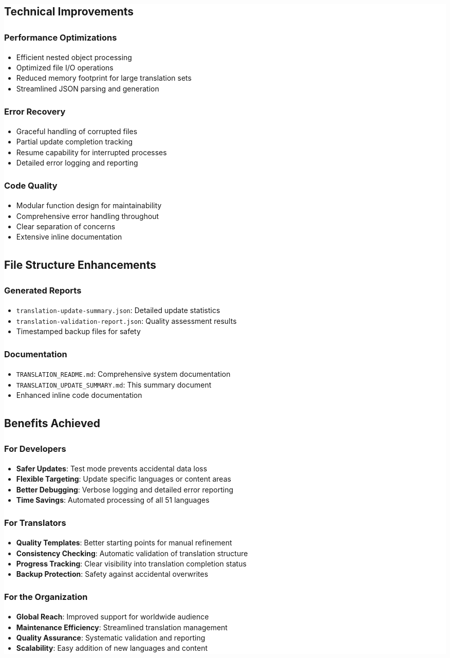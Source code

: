## Technical Improvements

### Performance Optimizations
- Efficient nested object processing
- Optimized file I/O operations
- Reduced memory footprint for large translation sets
- Streamlined JSON parsing and generation

### Error Recovery
- Graceful handling of corrupted files
- Partial update completion tracking
- Resume capability for interrupted processes
- Detailed error logging and reporting

### Code Quality
- Modular function design for maintainability
- Comprehensive error handling throughout
- Clear separation of concerns
- Extensive inline documentation

## File Structure Enhancements

### Generated Reports
- `translation-update-summary.json`: Detailed update statistics
- `translation-validation-report.json`: Quality assessment results
- Timestamped backup files for safety

### Documentation
- `TRANSLATION_README.md`: Comprehensive system documentation
- `TRANSLATION_UPDATE_SUMMARY.md`: This summary document
- Enhanced inline code documentation

## Benefits Achieved

### For Developers
- **Safer Updates**: Test mode prevents accidental data loss
- **Flexible Targeting**: Update specific languages or content areas
- **Better Debugging**: Verbose logging and detailed error reporting
- **Time Savings**: Automated processing of all 51 languages

### For Translators
- **Quality Templates**: Better starting points for manual refinement
- **Consistency Checking**: Automatic validation of translation structure
- **Progress Tracking**: Clear visibility into translation completion status
- **Backup Protection**: Safety against accidental overwrites

### For the Organization
- **Global Reach**: Improved support for worldwide audience
- **Maintenance Efficiency**: Streamlined translation management
- **Quality Assurance**: Systematic validation and reporting
- **Scalability**: Easy addition of new languages and content

